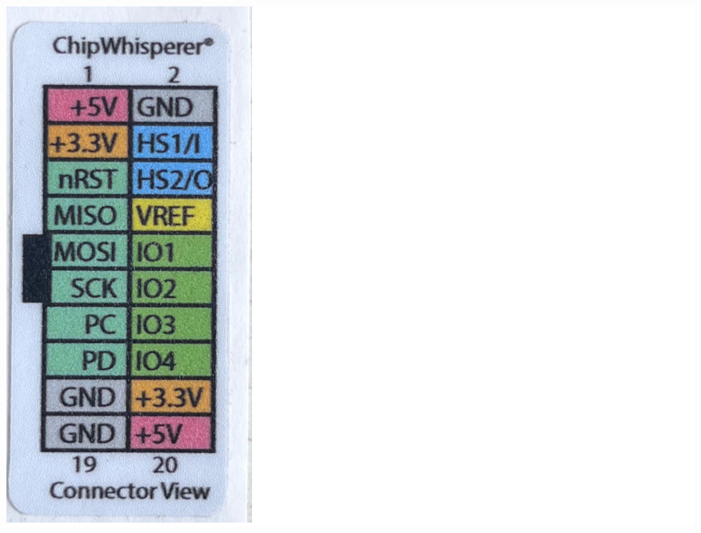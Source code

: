 <img src="../_resources/a286a0009a5cd43bd9104655a0f89fa0.png" alt="a286a0009a5cd43bd9104655a0f89fa0.png" width="307" height="646" class="jop-noMdConv">
